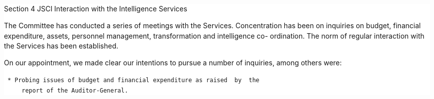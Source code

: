 Section 4
JSCI Interaction with the Intelligence Services

The Committee  has  conducted  a  series  of  meetings  with  the  Services.
Concentration has  been  on  inquiries  on  budget,  financial  expenditure,
assets,  personnel   management,   transformation   and   intelligence   co-
ordination. The norm of regular  interaction  with  the  Services  has  been
established.

On our appointment, we made clear our  intentions  to  pursue  a  number  of
inquiries, among others were:


     * Probing issues of budget and financial expenditure as raised  by  the
         report of the Auditor-General.
